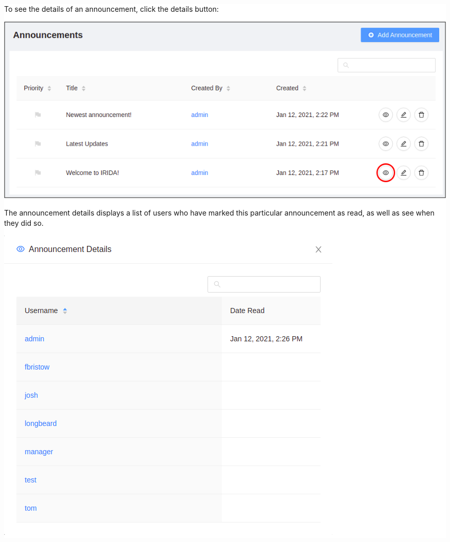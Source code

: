 To see the details of an announcement, click the details button: 

![Announcements details link](images/announcement-details-button.png)

The announcement details displays a list of users who have marked this particular announcement as read, as well as see when they did so.

![Announcements details modal](images/announcement-details.png)
